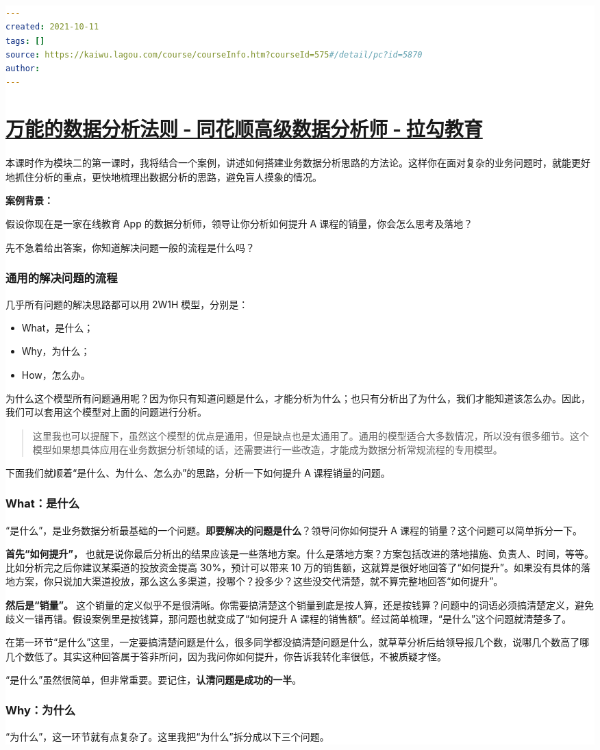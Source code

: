 ```yaml
---
created: 2021-10-11
tags: []
source: https://kaiwu.lagou.com/course/courseInfo.htm?courseId=575#/detail/pc?id=5870
author: 
---
```


# [万能的数据分析法则 - 同花顺高级数据分析师 - 拉勾教育](https://kaiwu.lagou.com/course/courseInfo.htm?courseId=575#/detail/pc?id=5870)


本课时作为模块二的第一课时，我将结合一个案例，讲述如何搭建业务数据分析思路的方法论。这样你在面对复杂的业务问题时，就能更好地抓住分析的重点，更快地梳理出数据分析的思路，避免盲人摸象的情况。

**案例背景：**

假设你现在是一家在线教育 App 的数据分析师，领导让你分析如何提升 A 课程的销量，你会怎么思考及落地？

先不急着给出答案，你知道解决问题一般的流程是什么吗？

### 通用的解决问题的流程

几乎所有问题的解决思路都可以用 2W1H 模型，分别是：

-   What，是什么；
    
-   Why，为什么；
    
-   How，怎么办。
    

为什么这个模型所有问题通用呢？因为你只有知道问题是什么，才能分析为什么；也只有分析出了为什么，我们才能知道该怎么办。因此，我们可以套用这个模型对上面的问题进行分析。

> 这里我也可以提醒下，虽然这个模型的优点是通用，但是缺点也是太通用了。通用的模型适合大多数情况，所以没有很多细节。这个模型如果想具体应用在业务数据分析领域的话，还需要进行一些改造，才能成为数据分析常规流程的专用模型。

下面我们就顺着“是什么、为什么、怎么办”的思路，分析一下如何提升 A 课程销量的问题。

### What：是什么

“是什么”，是业务数据分析最基础的一个问题。**即要解决的问题是什么**？领导问你如何提升 A 课程的销量？这个问题可以简单拆分一下。

**首先“如何提升”，** 也就是说你最后分析出的结果应该是一些落地方案。什么是落地方案？方案包括改进的落地措施、负责人、时间，等等。比如分析完之后你建议某渠道的投放资金提高 30%，预计可以带来 10 万的销售额，这就算是很好地回答了“如何提升”。如果没有具体的落地方案，你只说加大渠道投放，那么这么多渠道，投哪个？投多少？这些没交代清楚，就不算完整地回答“如何提升”。

**然后是“销量”。** 这个销量的定义似乎不是很清晰。你需要搞清楚这个销量到底是按人算，还是按钱算？问题中的词语必须搞清楚定义，避免歧义一错再错。假设案例里是按钱算，那问题也就变成了“如何提升 A 课程的销售额”。经过简单梳理，“是什么”这个问题就清楚多了。

在第一环节“是什么”这里，一定要搞清楚问题是什么，很多同学都没搞清楚问题是什么，就草草分析后给领导报几个数，说哪几个数高了哪几个数低了。其实这种回答属于答非所问，因为我问你如何提升，你告诉我转化率很低，不被质疑才怪。

“是什么”虽然很简单，但非常重要。要记住，**认清问题是成功的一半**。

### Why：为什么

“为什么”，这一环节就有点复杂了。这里我把“为什么”拆分成以下三个问题。
